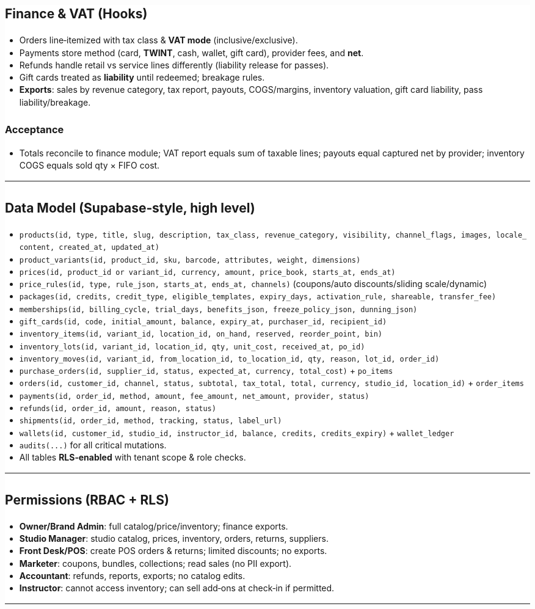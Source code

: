 ## Finance & VAT (Hooks)

- Orders line‑itemized with tax class & **VAT mode** (inclusive/exclusive).  
- Payments store method (card, **TWINT**, cash, wallet, gift card), provider fees, and **net**.  
- Refunds handle retail vs service lines differently (liability release for passes).  
- Gift cards treated as **liability** until redeemed; breakage rules.  
- **Exports**: sales by revenue category, tax report, payouts, COGS/margins, inventory valuation, gift card liability, pass liability/breakage.

### Acceptance
- Totals reconcile to finance module; VAT report equals sum of taxable lines; payouts equal captured net by provider; inventory COGS equals sold qty × FIFO cost.

---

## Data Model (Supabase‑style, high level)

- `products(id, type, title, slug, description, tax_class, revenue_category, visibility, channel_flags, images, locale_content, created_at, updated_at)`  
- `product_variants(id, product_id, sku, barcode, attributes, weight, dimensions)`  
- `prices(id, product_id or variant_id, currency, amount, price_book, starts_at, ends_at)`  
- `price_rules(id, type, rule_json, starts_at, ends_at, channels)` (coupons/auto discounts/sliding scale/dynamic)  
- `packages(id, credits, credit_type, eligible_templates, expiry_days, activation_rule, shareable, transfer_fee)`  
- `memberships(id, billing_cycle, trial_days, benefits_json, freeze_policy_json, dunning_json)`  
- `gift_cards(id, code, initial_amount, balance, expiry_at, purchaser_id, recipient_id)`  
- `inventory_items(id, variant_id, location_id, on_hand, reserved, reorder_point, bin)`  
- `inventory_lots(id, variant_id, location_id, qty, unit_cost, received_at, po_id)`  
- `inventory_moves(id, variant_id, from_location_id, to_location_id, qty, reason, lot_id, order_id)`  
- `purchase_orders(id, supplier_id, status, expected_at, currency, total_cost)` + `po_items`  
- `orders(id, customer_id, channel, status, subtotal, tax_total, total, currency, studio_id, location_id)` + `order_items`  
- `payments(id, order_id, method, amount, fee_amount, net_amount, provider, status)`  
- `refunds(id, order_id, amount, reason, status)`  
- `shipments(id, order_id, method, tracking, status, label_url)`  
- `wallets(id, customer_id, studio_id, instructor_id, balance, credits, credits_expiry)` + `wallet_ledger`  
- `audits(...)` for all critical mutations.  
- All tables **RLS‑enabled** with tenant scope & role checks.

---

## Permissions (RBAC + RLS)

- **Owner/Brand Admin**: full catalog/price/inventory; finance exports.  
- **Studio Manager**: studio catalog, prices, inventory, orders, returns, suppliers.  
- **Front Desk/POS**: create POS orders & returns; limited discounts; no exports.  
- **Marketer**: coupons, bundles, collections; read sales (no PII export).  
- **Accountant**: refunds, reports, exports; no catalog edits.  
- **Instructor**: cannot access inventory; can sell add‑ons at check‑in if permitted.

---